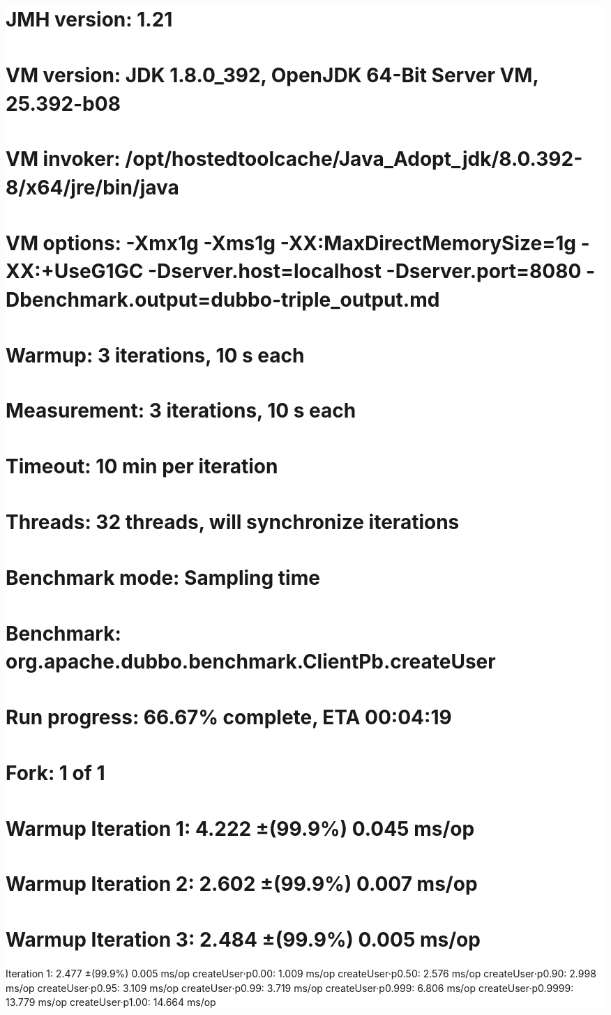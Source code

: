 
# JMH version: 1.21
# VM version: JDK 1.8.0_392, OpenJDK 64-Bit Server VM, 25.392-b08
# VM invoker: /opt/hostedtoolcache/Java_Adopt_jdk/8.0.392-8/x64/jre/bin/java
# VM options: -Xmx1g -Xms1g -XX:MaxDirectMemorySize=1g -XX:+UseG1GC -Dserver.host=localhost -Dserver.port=8080 -Dbenchmark.output=dubbo-triple_output.md
# Warmup: 3 iterations, 10 s each
# Measurement: 3 iterations, 10 s each
# Timeout: 10 min per iteration
# Threads: 32 threads, will synchronize iterations
# Benchmark mode: Sampling time
# Benchmark: org.apache.dubbo.benchmark.ClientPb.createUser

# Run progress: 66.67% complete, ETA 00:04:19
# Fork: 1 of 1
# Warmup Iteration   1: 4.222 ±(99.9%) 0.045 ms/op
# Warmup Iteration   2: 2.602 ±(99.9%) 0.007 ms/op
# Warmup Iteration   3: 2.484 ±(99.9%) 0.005 ms/op
Iteration   1: 2.477 ±(99.9%) 0.005 ms/op
                 createUser·p0.00:   1.009 ms/op
                 createUser·p0.50:   2.576 ms/op
                 createUser·p0.90:   2.998 ms/op
                 createUser·p0.95:   3.109 ms/op
                 createUser·p0.99:   3.719 ms/op
                 createUser·p0.999:  6.806 ms/op
                 createUser·p0.9999: 13.779 ms/op
                 createUser·p1.00:   14.664 ms/op
